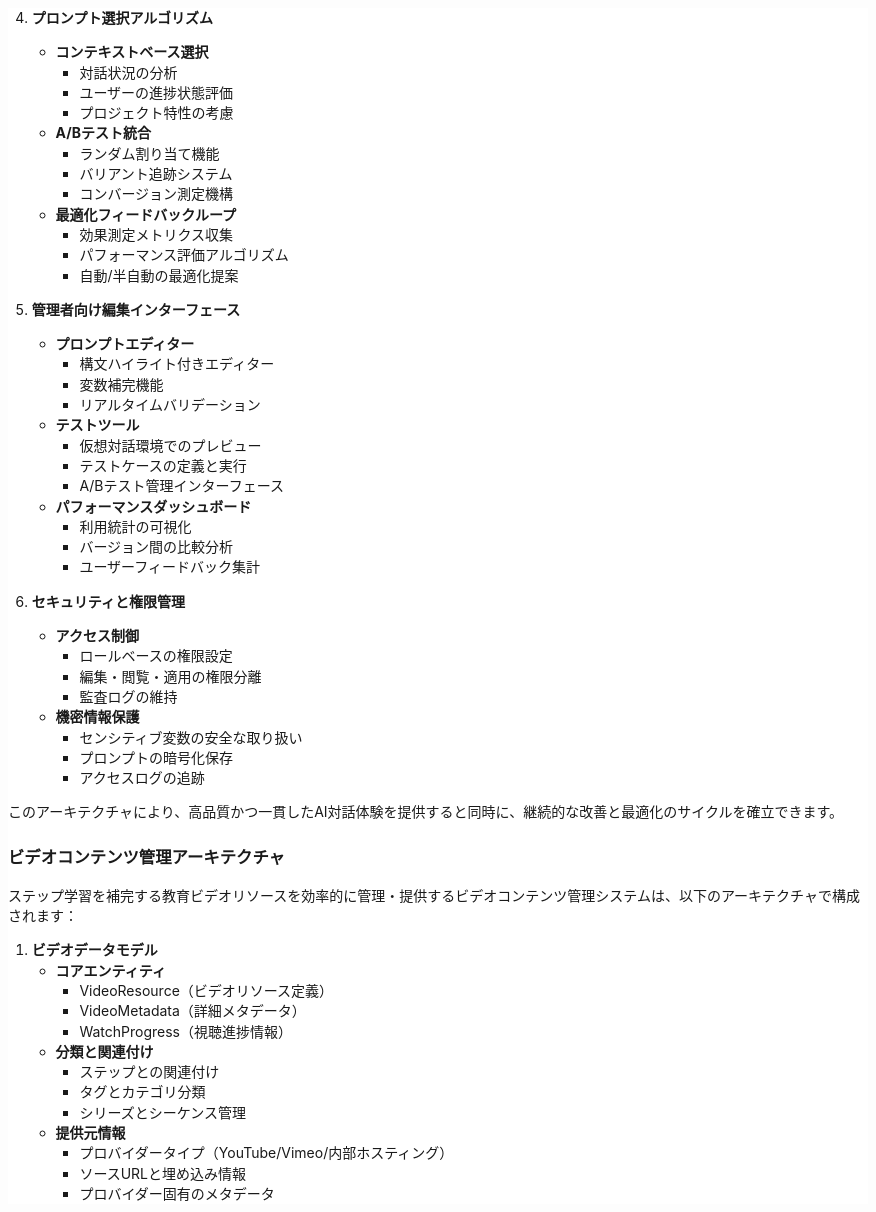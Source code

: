 4. **プロンプト選択アルゴリズム**
   - **コンテキストベース選択**
     - 対話状況の分析
     - ユーザーの進捗状態評価
     - プロジェクト特性の考慮
   - **A/Bテスト統合**
     - ランダム割り当て機能
     - バリアント追跡システム
     - コンバージョン測定機構
   - **最適化フィードバックループ**
     - 効果測定メトリクス収集
     - パフォーマンス評価アルゴリズム
     - 自動/半自動の最適化提案

5. **管理者向け編集インターフェース**
   - **プロンプトエディター**
     - 構文ハイライト付きエディター
     - 変数補完機能
     - リアルタイムバリデーション
   - **テストツール**
     - 仮想対話環境でのプレビュー
     - テストケースの定義と実行
     - A/Bテスト管理インターフェース
   - **パフォーマンスダッシュボード**
     - 利用統計の可視化
     - バージョン間の比較分析
     - ユーザーフィードバック集計

6. **セキュリティと権限管理**
   - **アクセス制御**
     - ロールベースの権限設定
     - 編集・閲覧・適用の権限分離
     - 監査ログの維持
   - **機密情報保護**
     - センシティブ変数の安全な取り扱い
     - プロンプトの暗号化保存
     - アクセスログの追跡

このアーキテクチャにより、高品質かつ一貫したAI対話体験を提供すると同時に、継続的な改善と最適化のサイクルを確立できます。

### ビデオコンテンツ管理アーキテクチャ

ステップ学習を補完する教育ビデオリソースを効率的に管理・提供するビデオコンテンツ管理システムは、以下のアーキテクチャで構成されます：

1. **ビデオデータモデル**
   - **コアエンティティ**
     - VideoResource（ビデオリソース定義）
     - VideoMetadata（詳細メタデータ）
     - WatchProgress（視聴進捗情報）
   - **分類と関連付け**
     - ステップとの関連付け
     - タグとカテゴリ分類
     - シリーズとシーケンス管理
   - **提供元情報**
     - プロバイダータイプ（YouTube/Vimeo/内部ホスティング）
     - ソースURLと埋め込み情報
     - プロバイダー固有のメタデータ
